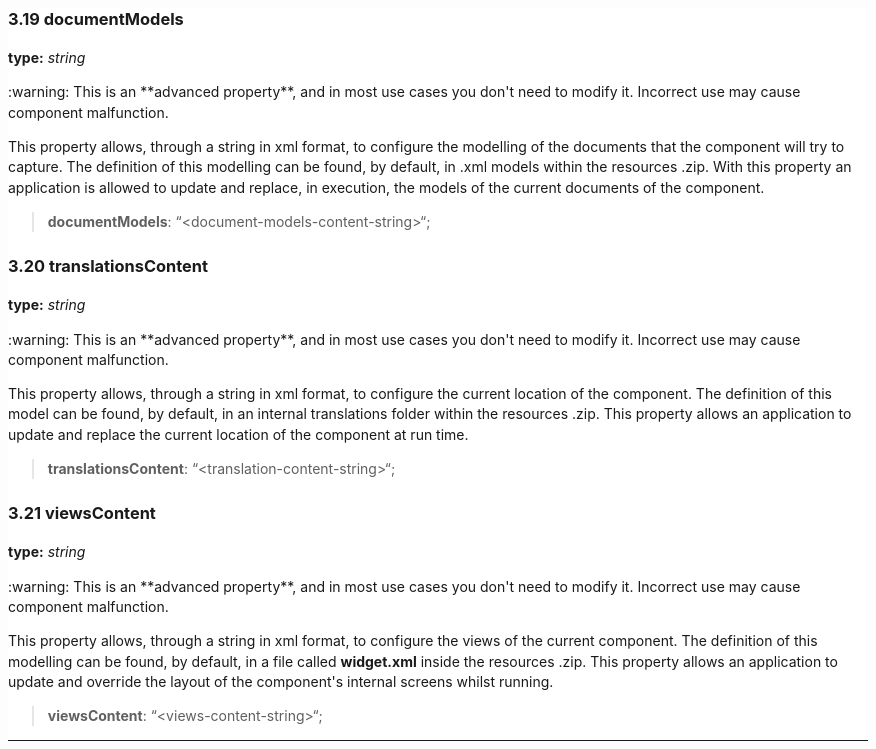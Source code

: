 
###  3.19 documentModels

**type:** *string*

<div class="warning">
<span class="warning">:warning:</span>
This is an **advanced property**, and in most use cases you don't need
to modify it. Incorrect use may cause component malfunction.
</div>

This property allows, through a string in xml format, to configure the
modelling of the documents that the component will try to capture. The
definition of this modelling can be found, by default, in .xml models
within the resources .zip. With this property an application is allowed
to update and replace, in execution, the models of the current documents
of the component.

> **documentModels**: “\<document-models-content-string\>“;

###  3.20 translationsContent

**type:** *string*

<div class="warning">
<span class="warning">:warning:</span>
This is an **advanced property**, and in most use cases you don't need
to modify it. Incorrect use may cause component malfunction.
</div>

This property allows, through a string in xml format, to configure the
current location of the component. The definition of this model can be
found, by default, in an internal translations folder within the
resources .zip. This property allows an application to update and
replace the current location of the component at run time.

> **translationsContent**: “\<translation-content-string\>“;

###  3.21 viewsContent

**type:** *string*

<div class="warning">
<span class="warning">:warning:</span>
This is an **advanced property**, and in most use cases you don't need
to modify it. Incorrect use may cause component malfunction.
</div>


This property allows, through a string in xml format, to configure the
views of the current component. The definition of this modelling can be
found, by default, in a file called **widget.xml** inside the resources
.zip. This property allows an application to update and override the
layout of the component's internal screens whilst running.

> **viewsContent**: “\<views-content-string\>“;

---